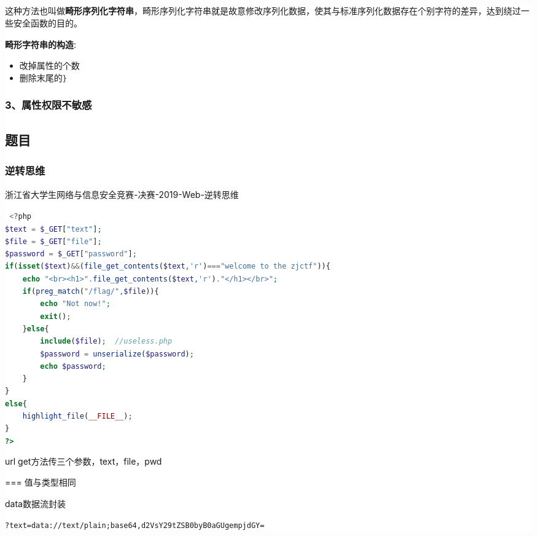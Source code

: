 这种方法也叫做**畸形序列化字符串**，畸形序列化字符串就是故意修改序列化数据，使其与标准序列化数据存在个别字符的差异，达到绕过一些安全函数的目的。



**畸形字符串的构造**:

- 改掉属性的个数
- 删除末尾的`}`





### 3、属性权限不敏感



## 题目



### 逆转思维

浙江省大学生网络与信息安全竞赛-决赛-2019-Web-逆转思维

```php
 <?php  
$text = $_GET["text"];
$file = $_GET["file"];
$password = $_GET["password"];
if(isset($text)&&(file_get_contents($text,'r')==="welcome to the zjctf")){
    echo "<br><h1>".file_get_contents($text,'r')."</h1></br>";
    if(preg_match("/flag/",$file)){
        echo "Not now!";
        exit(); 
    }else{
        include($file);  //useless.php
        $password = unserialize($password);
        echo $password;
    }
}
else{
    highlight_file(__FILE__);
}
?> 
```



url get方法传三个参数，text，file，pwd

=== 值与类型相同

data数据流封装

```
?text=data://text/plain;base64,d2VsY29tZSB0byB0aGUgempjdGY=
```


